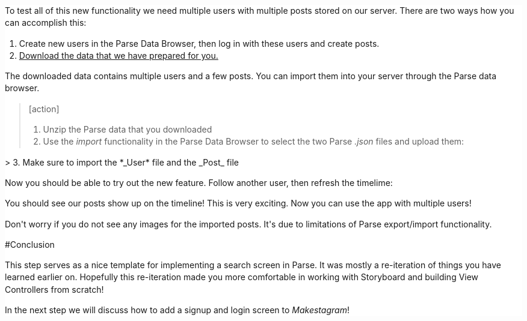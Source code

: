 To test all of this new functionality we need multiple users with multiple posts stored on our server. There are two ways how you can accomplish this:

1. Create new users in the Parse Data Browser, then log in with these users and create posts.
2. [Download the data that we have prepared for you.](https://s3.amazonaws.com/mgwu-misc/SA2015/Parse_Exports.zip)

The downloaded data contains multiple users and a few posts. You can import them into your server through the Parse data browser.

> [action]
> 1. Unzip the Parse data that you downloaded
> 2. Use the _import_ functionality in the Parse Data Browser to select the two Parse _.json_ files and upload them:
> <video width="100%" height="400pt" controls>
  <source src="https://s3.amazonaws.com/mgwu-misc/SA2015/ParseImport_small.mov" type="video/mp4">
> 3. Make sure to import the *_User* file and the _Post_ file  

Now you should be able to try out the new feature. Follow another user, then refresh the timelime:

> <video width="100%" height="400pt" controls>
  <source src="https://s3.amazonaws.com/mgwu-misc/SA2015/FollowNewUser_small.mov" type="video/mp4">

You should see our posts show up on the timeline! This is very exciting. Now you can use the app with multiple users!

Don't worry if you do not see any images for the imported posts. It's due to limitations of Parse export/import functionality.

#Conclusion

This step serves as a nice template for implementing a search screen in Parse. It was mostly a re-iteration of things you have learned earlier on. Hopefully this re-iteration made you more comfortable in working with Storyboard and building View Controllers from scratch!

In the next step we will discuss how to add a signup and login screen to _Makestagram_!

